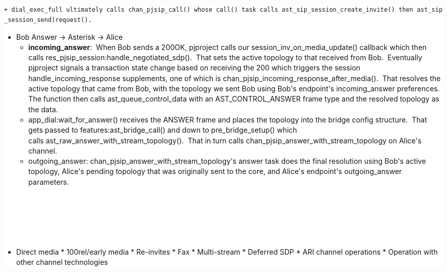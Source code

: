 	+ dial_exec_full ultimately calls chan_pjsip_call() whose call() task calls ast_sip_session_create_invite() then ast_sip_session_send)request().
* Bob Answer -> Asterisk -> Alice
	+ **incoming_answer**:  When Bob sends a 200OK, pjproject calls our session_inv_on_media_update() callback which then calls res_pjsip_session:handle_negotiated_sdp().  That sets the active topology to that received from Bob.  Eventually pjproject signals a transaction state change based on receiving the 200 which triggers the session handle_incoming_response supplements, one of which is chan_pjsip_incoming_response_after_media().  That resolves the active topology that came from Bob, with the topology we sent Bob using Bob's endpoint's incoming_answer preferences.  The function then calls ast_queue_control_data with an AST_CONTROL_ANSWER frame type and the resolved topology as the data.
	+ app_dial:wait_for_answer() receives the ANSWER frame and places the topology into the bridge config structure.  That gets passed to features:ast_bridge_call() and down to pre_bridge_setup() which calls ast_raw_answer_with_stream_topology().  That in turn calls chan_pjsip_answer_with_stream_topology on Alice's channel.
	+ outgoing_answer: chan_pjsip_answer_with_stream_topology's answer task does the final resolution using Bob's active topology, Alice's pending topology that was originally sent to the core, and Alice's endpoint's outgoing_answer parameters.

 

 

 

* Direct media \* 100rel/early media \* Re-invites \* Fax \* Multi-stream \* Deferred SDP \* ARI channel operations \* Operation with other channel technologies

